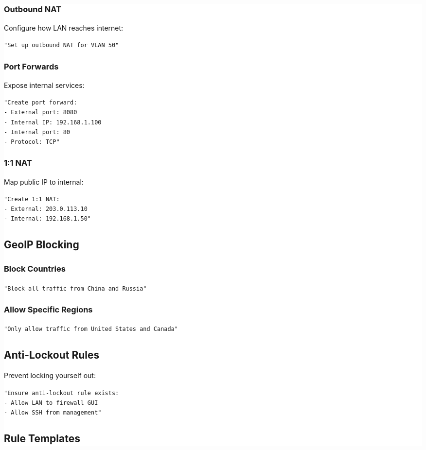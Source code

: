 ### Outbound NAT

Configure how LAN reaches internet:

```
"Set up outbound NAT for VLAN 50"
```

### Port Forwards

Expose internal services:

```
"Create port forward:
- External port: 8080
- Internal IP: 192.168.1.100
- Internal port: 80
- Protocol: TCP"
```

### 1:1 NAT

Map public IP to internal:

```
"Create 1:1 NAT:
- External: 203.0.113.10
- Internal: 192.168.1.50"
```

## GeoIP Blocking

### Block Countries

```
"Block all traffic from China and Russia"
```

### Allow Specific Regions

```
"Only allow traffic from United States and Canada"
```

## Anti-Lockout Rules

Prevent locking yourself out:

```
"Ensure anti-lockout rule exists:
- Allow LAN to firewall GUI
- Allow SSH from management"
```

## Rule Templates
